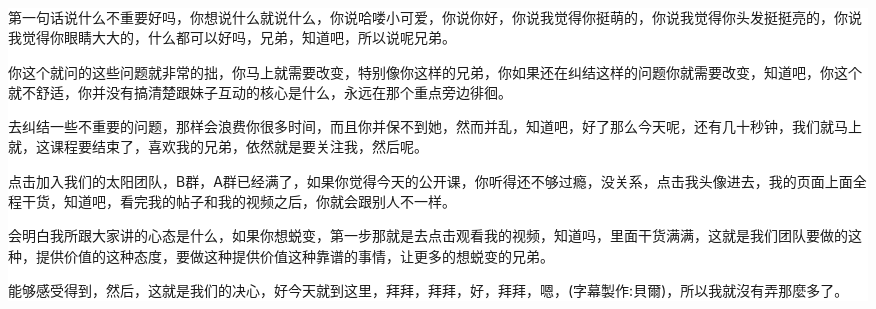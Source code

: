 第一句话说什么不重要好吗，你想说什么就说什么，你说哈喽小可爱，你说你好，你说我觉得你挺萌的，你说我觉得你头发挺挺亮的，你说我觉得你眼睛大大的，什么都可以好吗，兄弟，知道吧，所以说呢兄弟。

你这个就问的这些问题就非常的拙，你马上就需要改变，特别像你这样的兄弟，你如果还在纠结这样的问题你就需要改变，知道吧，你这个就不舒适，你并没有搞清楚跟妹子互动的核心是什么，永远在那个重点旁边徘徊。

去纠结一些不重要的问题，那样会浪费你很多时间，而且你并保不到她，然而并乱，知道吧，好了那么今天呢，还有几十秒钟，我们就马上就，这课程要结束了，喜欢我的兄弟，依然就是要关注我，然后呢。

点击加入我们的太阳团队，B群，A群已经满了，如果你觉得今天的公开课，你听得还不够过瘾，没关系，点击我头像进去，我的页面上面全程干货，知道吧，看完我的帖子和我的视频之后，你就会跟别人不一样。

会明白我所跟大家讲的心态是什么，如果你想蜕变，第一步那就是去点击观看我的视频，知道吗，里面干货满满，这就是我们团队要做的这种，提供价值的这种态度，要做这种提供价值这种靠谱的事情，让更多的想蜕变的兄弟。

能够感受得到，然后，这就是我们的决心，好今天就到这里，拜拜，拜拜，好，拜拜，嗯，(字幕製作:貝爾)，所以我就沒有弄那麼多了。

